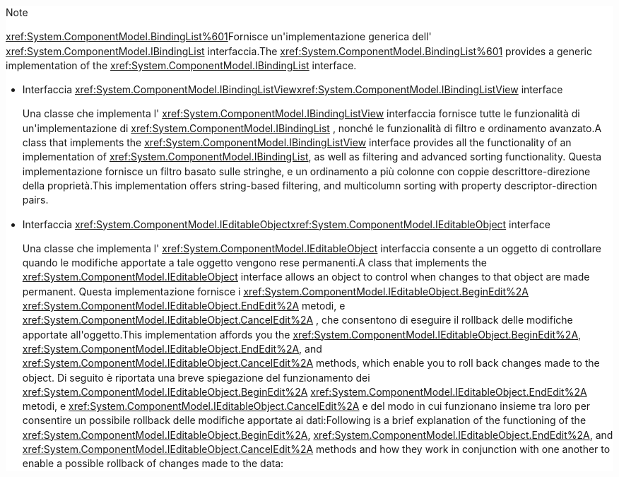   > [!NOTE]
  > <span data-ttu-id="4f147-131"><xref:System.ComponentModel.BindingList%601>Fornisce un'implementazione generica dell' <xref:System.ComponentModel.IBindingList> interfaccia.</span><span class="sxs-lookup"><span data-stu-id="4f147-131">The <xref:System.ComponentModel.BindingList%601> provides a generic implementation of the <xref:System.ComponentModel.IBindingList> interface.</span></span>

- <span data-ttu-id="4f147-132">Interfaccia <xref:System.ComponentModel.IBindingListView></span><span class="sxs-lookup"><span data-stu-id="4f147-132"><xref:System.ComponentModel.IBindingListView> interface</span></span>

  <span data-ttu-id="4f147-133">Una classe che implementa l' <xref:System.ComponentModel.IBindingListView> interfaccia fornisce tutte le funzionalità di un'implementazione di <xref:System.ComponentModel.IBindingList> , nonché le funzionalità di filtro e ordinamento avanzato.</span><span class="sxs-lookup"><span data-stu-id="4f147-133">A class that implements the <xref:System.ComponentModel.IBindingListView> interface provides all the functionality of an implementation of <xref:System.ComponentModel.IBindingList>, as well as filtering and advanced sorting functionality.</span></span> <span data-ttu-id="4f147-134">Questa implementazione fornisce un filtro basato sulle stringhe, e un ordinamento a più colonne con coppie descrittore-direzione della proprietà.</span><span class="sxs-lookup"><span data-stu-id="4f147-134">This implementation offers string-based filtering, and multicolumn sorting with property descriptor-direction pairs.</span></span>

- <span data-ttu-id="4f147-135">Interfaccia <xref:System.ComponentModel.IEditableObject></span><span class="sxs-lookup"><span data-stu-id="4f147-135"><xref:System.ComponentModel.IEditableObject> interface</span></span>

  <span data-ttu-id="4f147-136">Una classe che implementa l' <xref:System.ComponentModel.IEditableObject> interfaccia consente a un oggetto di controllare quando le modifiche apportate a tale oggetto vengono rese permanenti.</span><span class="sxs-lookup"><span data-stu-id="4f147-136">A class that implements the <xref:System.ComponentModel.IEditableObject> interface allows an object to control when changes to that object are made permanent.</span></span> <span data-ttu-id="4f147-137">Questa implementazione fornisce i <xref:System.ComponentModel.IEditableObject.BeginEdit%2A> <xref:System.ComponentModel.IEditableObject.EndEdit%2A> metodi, e <xref:System.ComponentModel.IEditableObject.CancelEdit%2A> , che consentono di eseguire il rollback delle modifiche apportate all'oggetto.</span><span class="sxs-lookup"><span data-stu-id="4f147-137">This implementation affords you the <xref:System.ComponentModel.IEditableObject.BeginEdit%2A>, <xref:System.ComponentModel.IEditableObject.EndEdit%2A>, and <xref:System.ComponentModel.IEditableObject.CancelEdit%2A> methods, which enable you to roll back changes made to the object.</span></span> <span data-ttu-id="4f147-138">Di seguito è riportata una breve spiegazione del funzionamento dei <xref:System.ComponentModel.IEditableObject.BeginEdit%2A> <xref:System.ComponentModel.IEditableObject.EndEdit%2A> metodi, e <xref:System.ComponentModel.IEditableObject.CancelEdit%2A> e del modo in cui funzionano insieme tra loro per consentire un possibile rollback delle modifiche apportate ai dati:</span><span class="sxs-lookup"><span data-stu-id="4f147-138">Following is a brief explanation of the functioning of the <xref:System.ComponentModel.IEditableObject.BeginEdit%2A>, <xref:System.ComponentModel.IEditableObject.EndEdit%2A>, and <xref:System.ComponentModel.IEditableObject.CancelEdit%2A> methods and how they work in conjunction with one another to enable a possible rollback of changes made to the data:</span></span>
